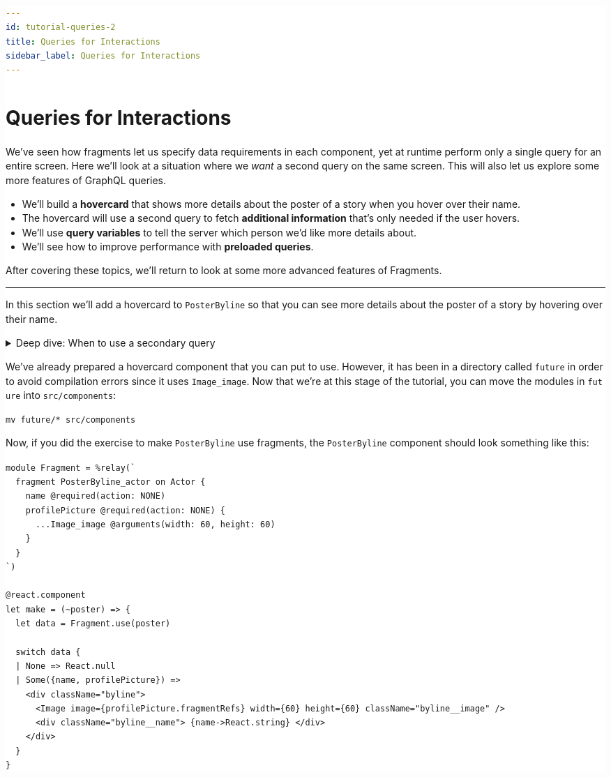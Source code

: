 ```yaml
---
id: tutorial-queries-2
title: Queries for Interactions
sidebar_label: Queries for Interactions
---
```


# Queries for Interactions

We’ve seen how fragments let us specify data requirements in each component, yet at runtime perform only a single query for an entire screen. Here we’ll look at a situation where we _want_ a second query on the same screen. This will also let us explore some more features of GraphQL queries.

- We’ll build a **hovercard** that shows more details about the poster of a story when you hover over their name.
- The hovercard will use a second query to fetch **additional information** that’s only needed if the user hovers.
- We’ll use **query variables** to tell the server which person we’d like more details about.
- We’ll see how to improve performance with **preloaded queries**.

After covering these topics, we’ll return to look at some more advanced features of Fragments.

---

In this section we’ll add a hovercard to `PosterByline` so that you can see more details about the poster of a story by hovering over their name.

<details><summary>Deep dive: When to use a secondary query</summary></details>

We’ve already prepared a hovercard component that you can put to use. However, it has been in a directory called `future` in order to avoid compilation errors since it uses `Image_image`. Now that we’re at this stage of the tutorial, you can move the modules in `future` into `src/components`:

```
mv future/* src/components
```

Now, if you did the exercise to make `PosterByline` use fragments, the `PosterByline` component should look something like this:

```rescript
module Fragment = %relay(`
  fragment PosterByline_actor on Actor {
    name @required(action: NONE)
    profilePicture @required(action: NONE) {
      ...Image_image @arguments(width: 60, height: 60)
    }
  }
`)

@react.component
let make = (~poster) => {
  let data = Fragment.use(poster)

  switch data {
  | None => React.null
  | Some({name, profilePicture}) =>
    <div className="byline">
      <Image image={profilePicture.fragmentRefs} width={60} height={60} className="byline__image" />
      <div className="byline__name"> {name->React.string} </div>
    </div>
  }
}
```
